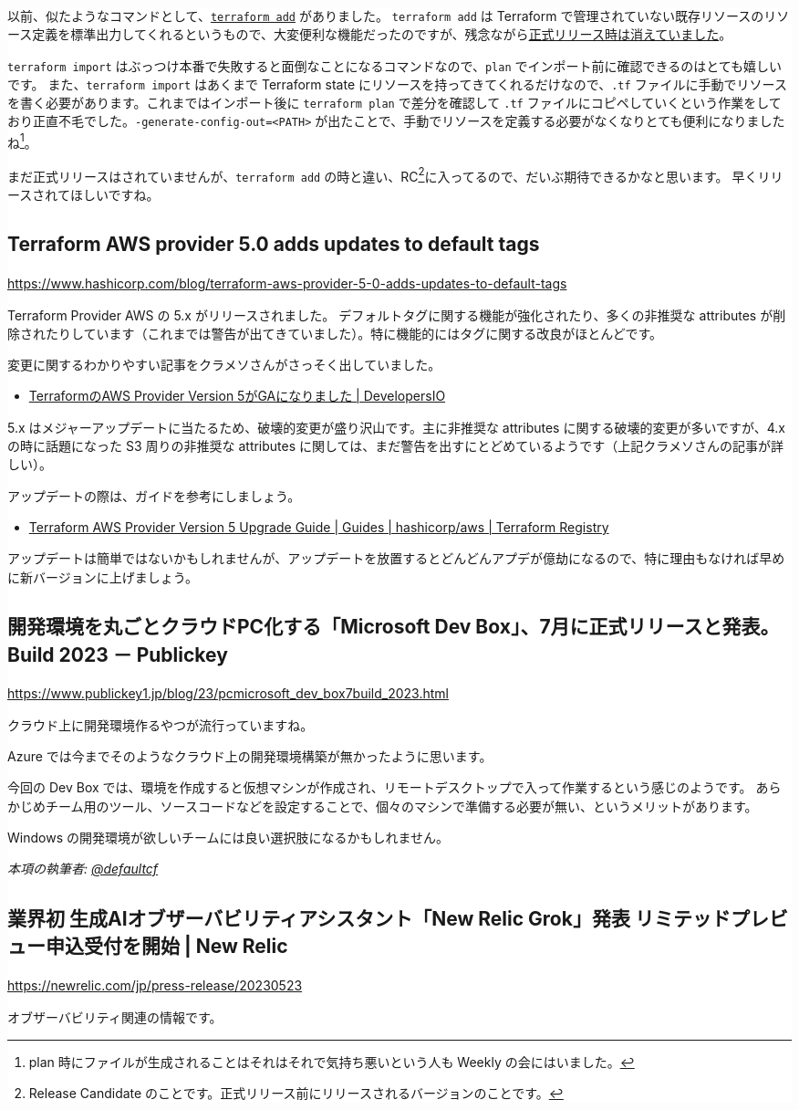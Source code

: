 以前、似たようなコマンドとして、[`terraform add`](https://zenn.dev/korosuke613/articles/productivity-weekly-20210908#cli%3A-the-(currently-experimental)-terraform-add-generates-a-starting-point-for-a-particular-resource-configuration.-(%2328874))  がありました。
`terraform add` は Terraform で管理されていない既存リソースのリソース定義を標準出力してくれるというもので、大変便利な機能だったのですが、残念ながら[正式リリース時は消えていました](https://twitter.com/Shitimi_613/status/1456059609211301888)。

`terraform import` はぶっつけ本番で失敗すると面倒なことになるコマンドなので、`plan` でインポート前に確認できるのはとても嬉しいです。
また、`terraform import` はあくまで Terraform state にリソースを持ってきてくれるだけなので、`.tf` ファイルに手動でリソースを書く必要があります。これまではインポート後に `terraform plan` で差分を確認して `.tf` ファイルにコピペしていくという作業をしており正直不毛でした。`-generate-config-out=<PATH>` が出たことで、手動でリソースを定義する必要がなくなりとても便利になりましたね[^generate]。

まだ正式リリースはされていませんが、`terraform add` の時と違い、RC[^rc]に入ってるので、だいぶ期待できるかなと思います。
早くリリースされてほしいですね。

[^generate]: plan 時にファイルが生成されることはそれはそれで気持ち悪いという人も Weekly の会にはいました。
[^rc]: Release Candidate のことです。正式リリース前にリリースされるバージョンのことです。

## Terraform AWS provider 5.0 adds updates to default tags
https://www.hashicorp.com/blog/terraform-aws-provider-5-0-adds-updates-to-default-tags

Terraform Provider AWS の 5.x がリリースされました。
デフォルトタグに関する機能が強化されたり、多くの非推奨な attributes が削除されたりしています（これまでは警告が出てきていました）。特に機能的にはタグに関する改良がほとんどです。

変更に関するわかりやすい記事をクラメソさんがさっそく出していました。

- [TerraformのAWS Provider Version 5がGAになりました | DevelopersIO](https://dev.classmethod.jp/articles/terraform-aws-provider-version-5-is-now-ga/)

5.x はメジャーアップデートに当たるため、破壊的変更が盛り沢山です。主に非推奨な attributes に関する破壊的変更が多いですが、4.x の時に話題になった S3 周りの非推奨な attributes に関しては、まだ警告を出すにとどめているようです（上記クラメソさんの記事が詳しい）。

アップデートの際は、ガイドを参考にしましょう。

- [Terraform AWS Provider Version 5 Upgrade Guide | Guides | hashicorp/aws | Terraform Registry](https://registry.terraform.io/providers/hashicorp/aws/latest/docs/guides/version-5-upgrade)

アップデートは簡単ではないかもしれませんが、アップデートを放置するとどんどんアプデが億劫になるので、特に理由もなければ早めに新バージョンに上げましょう。

## 開発環境を丸ごとクラウドPC化する「Microsoft Dev Box」、7月に正式リリースと発表。Build 2023 － Publickey
https://www.publickey1.jp/blog/23/pcmicrosoft_dev_box7build_2023.html

クラウド上に開発環境作るやつが流行っていますね。

Azure では今までそのようなクラウド上の開発環境構築が無かったように思います。

今回の Dev Box では、環境を作成すると仮想マシンが作成され、リモートデスクトップで入って作業するという感じのようです。
あらかじめチーム用のツール、ソースコードなどを設定することで、個々のマシンで準備する必要が無い、というメリットがあります。

Windows の開発環境が欲しいチームには良い選択肢になるかもしれません。

*本項の執筆者: [@defaultcf](https://zenn.dev/defaultcf)*

## 業界初 生成AIオブザーバビリティアシスタント「New Relic Grok」発表 リミテッドプレビュー申込受付を開始 | New Relic
https://newrelic.com/jp/press-release/20230523

オブザーバビリティ関連の情報です。
